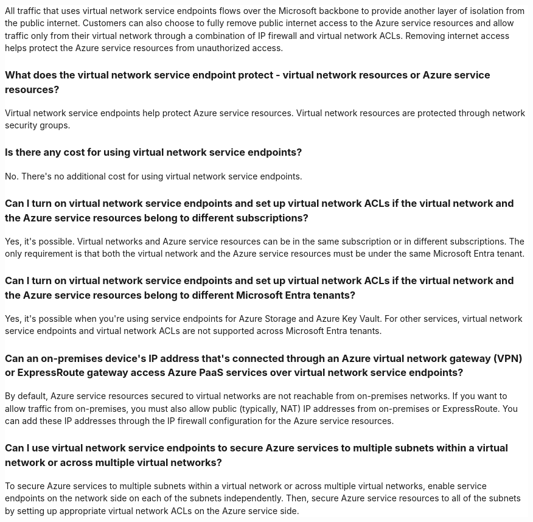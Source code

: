 All traffic that uses virtual network service endpoints flows over the Microsoft backbone to provide another layer of isolation from the public internet. Customers can also choose to fully remove public internet access to the Azure service resources and allow traffic only from their virtual network through a combination of IP firewall and virtual network ACLs. Removing internet access helps protect the Azure service resources from unauthorized access.

### What does the virtual network service endpoint protect - virtual network resources or Azure service resources?

Virtual network service endpoints help protect Azure service resources. Virtual network resources are protected through network security groups.

### Is there any cost for using virtual network service endpoints?

No. There's no additional cost for using virtual network service endpoints.

### Can I turn on virtual network service endpoints and set up virtual network ACLs if the virtual network and the Azure service resources belong to different subscriptions?

Yes, it's possible. Virtual networks and Azure service resources can be in the same subscription or in different subscriptions. The only requirement is that both the virtual network and the Azure service resources must be under the same Microsoft Entra tenant.

### Can I turn on virtual network service endpoints and set up virtual network ACLs if the virtual network and the Azure service resources belong to different Microsoft Entra tenants?

Yes, it's possible when you're using service endpoints for Azure Storage and Azure Key Vault. For other services, virtual network service endpoints and virtual network ACLs are not supported across Microsoft Entra tenants.

### Can an on-premises device's IP address that's connected through an Azure virtual network gateway (VPN) or ExpressRoute gateway access Azure PaaS services over virtual network service endpoints?

By default, Azure service resources secured to virtual networks are not reachable from on-premises networks. If you want to allow traffic from on-premises, you must also allow public (typically, NAT) IP addresses from on-premises or ExpressRoute. You can add these IP addresses through the IP firewall configuration for the Azure service resources.

### Can I use virtual network service endpoints to secure Azure services to multiple subnets within a virtual network or across multiple virtual networks?

To secure Azure services to multiple subnets within a virtual network or across multiple virtual networks, enable service endpoints on the network side on each of the subnets independently. Then, secure Azure service resources to all of the subnets by setting up appropriate virtual network ACLs on the Azure service side.

